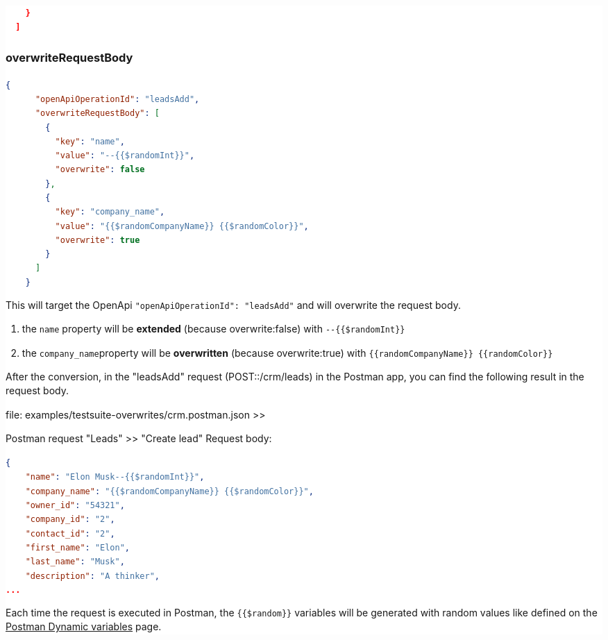 ```json
    }
  ]

```

### overwriteRequestBody

```json
{
      "openApiOperationId": "leadsAdd",
      "overwriteRequestBody": [
        {
          "key": "name",
          "value": "--{{$randomInt}}",
          "overwrite": false
        },
        {
          "key": "company_name",
          "value": "{{$randomCompanyName}} {{$randomColor}}",
          "overwrite": true
        }
      ]
    }
```

This will target the OpenApi `"openApiOperationId": "leadsAdd"` and will overwrite the request body.

1) the `name` property will be **extended** (because overwrite:false) with `--{{$randomInt}}` 

2) the `company_name`property will be **overwritten** (because overwrite:true) with `{{randomCompanyName}} {{randomColor}}`



After the conversion, in the "leadsAdd" request (POST::/crm/leads) in the Postman app, you can find the following result in the request body.

file: examples/testsuite-overwrites/crm.postman.json >> 

Postman request "Leads" >> "Create lead" Request body:

```json
{
    "name": "Elon Musk--{{$randomInt}}",
    "company_name": "{{$randomCompanyName}} {{$randomColor}}",
    "owner_id": "54321",
    "company_id": "2",
    "contact_id": "2",
    "first_name": "Elon",
    "last_name": "Musk",
    "description": "A thinker",
...
```

Each time the request is executed in Postman, the `{{$random}}` variables will be generated with random values like defined on the [Postman Dynamic variables](https://learning.postman.com/docs/writing-scripts/script-references/variables-list/) page.
